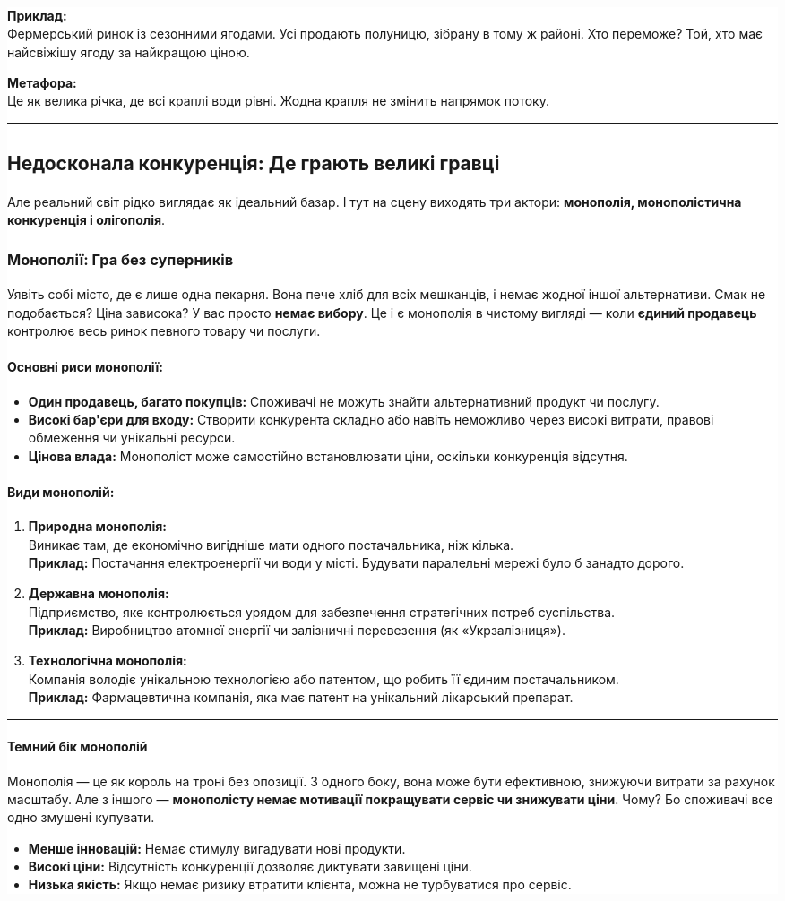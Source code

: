 <strong><span style="color: var(--color-green);">Приклад:</span></strong>  
Фермерський ринок із сезонними ягодами. Усі продають полуницю, зібрану в тому ж районі. Хто переможе? Той, хто має найсвіжішу ягоду за найкращою ціною.

<strong><span style="color: var(--color-purple);">Метафора:</span></strong>  
Це як велика річка, де всі краплі води рівні. Жодна крапля не змінить напрямок потоку.

---

## Недосконала конкуренція: Де грають великі гравці

Але реальний світ рідко виглядає як ідеальний базар. І тут на сцену виходять три актори: **монополія, монополістична конкуренція і олігополія**.

### Монополії: Гра без суперників

Уявіть собі місто, де є лише одна пекарня. Вона пече хліб для всіх мешканців, і немає жодної іншої альтернативи. Смак не подобається? Ціна зависока? У вас просто <strong><span style="color: var(--color-red);">немає вибору</span></strong>. Це і є монополія в чистому вигляді — коли **єдиний продавець** контролює весь ринок певного товару чи послуги.

#### Основні риси монополії:

- **Один продавець, багато покупців:** Споживачі не можуть знайти альтернативний продукт чи послугу.
- **Високі бар'єри для входу:** Створити конкурента складно або навіть неможливо через високі витрати, правові обмеження чи унікальні ресурси.
- **Цінова влада:** Монополіст може самостійно встановлювати ціни, оскільки конкуренція відсутня.

#### Види монополій:

1. **Природна монополія:**  
   Виникає там, де економічно вигідніше мати одного постачальника, ніж кілька.  
   <strong><span style="color: var(--color-green);">Приклад:</span></strong> Постачання електроенергії чи води у місті. Будувати паралельні мережі було б занадто дорого.

2. **Державна монополія:**  
   Підприємство, яке контролюється урядом для забезпечення стратегічних потреб суспільства.  
   <strong><span style="color: var(--color-green);">Приклад:</span></strong> Виробництво атомної енергії чи залізничні перевезення (як «Укрзалізниця»).

3. **Технологічна монополія:**  
   Компанія володіє унікальною технологією або патентом, що робить її єдиним постачальником.  
   <strong><span style="color: var(--color-green);">Приклад:</span></strong> Фармацевтична компанія, яка має патент на унікальний лікарський препарат.

---

#### Темний бік монополій

Монополія — це як король на троні без опозиції. З одного боку, вона може бути ефективною, знижуючи витрати за рахунок масштабу. Але з іншого — **монополісту немає мотивації покращувати сервіс чи знижувати ціни**. Чому? Бо споживачі все одно змушені купувати.

- **Менше інновацій:** Немає стимулу вигадувати нові продукти.
- **Високі ціни:** Відсутність конкуренції дозволяє диктувати завищені ціни.
- **Низька якість:** Якщо немає ризику втратити клієнта, можна не турбуватися про сервіс.
